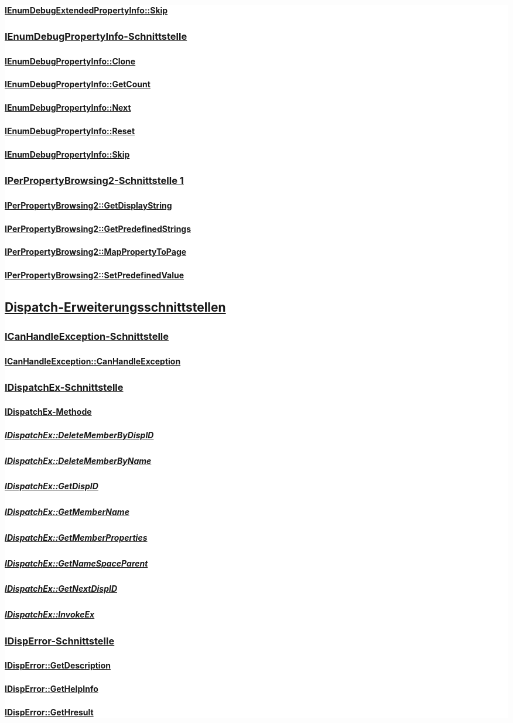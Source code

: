 #### [IEnumDebugExtendedPropertyInfo::Skip](ienumdebugextendedpropertyinfo-skip.md)
### [IEnumDebugPropertyInfo-Schnittstelle](ienumdebugpropertyinfo-interface.md)
#### [IEnumDebugPropertyInfo::Clone](ienumdebugpropertyinfo-clone.md)
#### [IEnumDebugPropertyInfo::GetCount](ienumdebugpropertyinfo-getcount.md)
#### [IEnumDebugPropertyInfo::Next](ienumdebugpropertyinfo-next.md)
#### [IEnumDebugPropertyInfo::Reset](ienumdebugpropertyinfo-reset.md)
#### [IEnumDebugPropertyInfo::Skip](ienumdebugpropertyinfo-skip.md)
### [IPerPropertyBrowsing2-Schnittstelle 1](iperpropertybrowsing2-interface-1.md)
#### [IPerPropertyBrowsing2::GetDisplayString](iperpropertybrowsing2-getdisplaystring.md)
#### [IPerPropertyBrowsing2::GetPredefinedStrings](iperpropertybrowsing2-getpredefinedstrings.md)
#### [IPerPropertyBrowsing2::MapPropertyToPage](iperpropertybrowsing2-mappropertytopage.md)
#### [IPerPropertyBrowsing2::SetPredefinedValue](iperpropertybrowsing2-setpredefinedvalue.md)
## [Dispatch-Erweiterungsschnittstellen](dispatch-extension-interfaces.md)
### [ICanHandleException-Schnittstelle](icanhandleexception-interface.md)
#### [ICanHandleException::CanHandleException](icanhandleexception-canhandleexception.md)
### [IDispatchEx-Schnittstelle](idispatchex-interface.md)
#### [IDispatchEx-Methode](idispatchex-methods.md)
##### [IDispatchEx::DeleteMemberByDispID](idispatchex-deletememberbydispid.md)
##### [IDispatchEx::DeleteMemberByName](idispatchex-deletememberbyname.md)
##### [IDispatchEx::GetDispID](idispatchex-getdispid.md)
##### [IDispatchEx::GetMemberName](idispatchex-getmembername.md)
##### [IDispatchEx::GetMemberProperties](idispatchex-getmemberproperties.md)
##### [IDispatchEx::GetNameSpaceParent](idispatchex-getnamespaceparent.md)
##### [IDispatchEx::GetNextDispID](idispatchex-getnextdispid.md)
##### [IDispatchEx::InvokeEx](idispatchex-invokeex.md)
### [IDispError-Schnittstelle](idisperror-interface.md)
#### [IDispError::GetDescription](idisperror-getdescription.md)
#### [IDispError::GetHelpInfo](idisperror-gethelpinfo.md)
#### [IDispError::GetHresult](idisperror-gethresult.md)